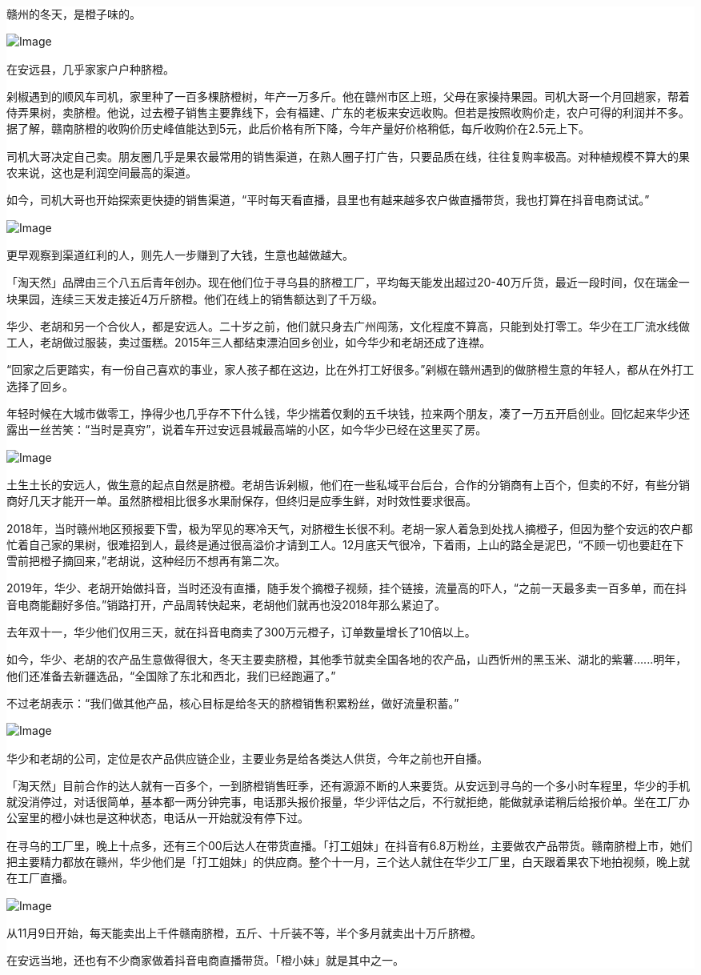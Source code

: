 赣州的冬天，是橙子味的。

![Image](https://p3-sign.toutiaoimg.com/tos-cn-i-6w9my0ksvp/1c9893fd7d7344ecb514cf627bc3a54f~noop.image?_iz=58558&from=article.pc_detail&lk3s=953192f4&x-expires=1702047252&x-signature=t9Q5dc8bnw6CoFI4y0neDKTVq%2Fs%3D)

在安远县，几乎家家户户种脐橙。

剁椒遇到的顺风车司机，家里种了一百多棵脐橙树，年产一万多斤。他在赣州市区上班，父母在家操持果园。司机大哥一个月回趟家，帮着侍弄果树，卖脐橙。他说，过去橙子销售主要靠线下，会有福建、广东的老板来安远收购。但若是按照收购价走，农户可得的利润并不多。据了解，赣南脐橙的收购价历史峰值能达到5元，此后价格有所下降，今年产量好价格稍低，每斤收购价在2.5元上下。

司机大哥决定自己卖。朋友圈几乎是果农最常用的销售渠道，在熟人圈子打广告，只要品质在线，往往复购率极高。对种植规模不算大的果农来说，这也是利润空间最高的渠道。

如今，司机大哥也开始探索更快捷的销售渠道，“平时每天看直播，县里也有越来越多农户做直播带货，我也打算在抖音电商试试。”

![Image](https://p3-sign.toutiaoimg.com/tos-cn-i-6w9my0ksvp/61aeee52044042bba5da445d5e683dd6~noop.image?_iz=58558&from=article.pc_detail&lk3s=953192f4&x-expires=1702047252&x-signature=XxdlRMahZlLDCsghqUQqSNMvkHQ%3D)

更早观察到渠道红利的人，则先人一步赚到了大钱，生意也越做越大。

「淘天然」品牌由三个八五后青年创办。现在他们位于寻乌县的脐橙工厂，平均每天能发出超过20-40万斤货，最近一段时间，仅在瑞金一块果园，连续三天发走接近4万斤脐橙。他们在线上的销售额达到了千万级。

华少、老胡和另一个合伙人，都是安远人。二十岁之前，他们就只身去广州闯荡，文化程度不算高，只能到处打零工。华少在工厂流水线做工人，老胡做过服装，卖过蛋糕。2015年三人都结束漂泊回乡创业，如今华少和老胡还成了连襟。

“回家之后更踏实，有一份自己喜欢的事业，家人孩子都在这边，比在外打工好很多。”剁椒在赣州遇到的做脐橙生意的年轻人，都从在外打工选择了回乡。

年轻时候在大城市做零工，挣得少也几乎存不下什么钱，华少揣着仅剩的五千块钱，拉来两个朋友，凑了一万五开启创业。回忆起来华少还露出一丝苦笑：“当时是真穷”，说着车开过安远县城最高端的小区，如今华少已经在这里买了房。

![Image](https://p3-sign.toutiaoimg.com/tos-cn-i-6w9my0ksvp/901a365c5b244104b5da4d90d1220934~noop.image?_iz=58558&from=article.pc_detail&lk3s=953192f4&x-expires=1702047252&x-signature=bcZ3vA%2BlAHsMN8E%2F%2FF04BxhIKug%3D)

土生土长的安远人，做生意的起点自然是脐橙。老胡告诉剁椒，他们在一些私域平台后台，合作的分销商有上百个，但卖的不好，有些分销商好几天才能开一单。虽然脐橙相比很多水果耐保存，但终归是应季生鲜，对时效性要求很高。

2018年，当时赣州地区预报要下雪，极为罕见的寒冷天气，对脐橙生长很不利。老胡一家人着急到处找人摘橙子，但因为整个安远的农户都忙着自己家的果树，很难招到人，最终是通过很高溢价才请到工人。12月底天气很冷，下着雨，上山的路全是泥巴，“不顾一切也要赶在下雪前把橙子摘回来，”老胡说，这种经历不想再有第二次。

2019年，华少、老胡开始做抖音，当时还没有直播，随手发个摘橙子视频，挂个链接，流量高的吓人，“之前一天最多卖一百多单，而在抖音电商能翻好多倍。”销路打开，产品周转快起来，老胡他们就再也没2018年那么紧迫了。

去年双十一，华少他们仅用三天，就在抖音电商卖了300万元橙子，订单数量增长了10倍以上。

如今，华少、老胡的农产品生意做得很大，冬天主要卖脐橙，其他季节就卖全国各地的农产品，山西忻州的黑玉米、湖北的紫薯......明年，他们还准备去新疆选品，“全国除了东北和西北，我们已经跑遍了。”

不过老胡表示：“我们做其他产品，核心目标是给冬天的脐橙销售积累粉丝，做好流量积蓄。”

![Image](https://p3-sign.toutiaoimg.com/tos-cn-i-6w9my0ksvp/de7665415b344e409767ac66516f8fb5~noop.image?_iz=58558&from=article.pc_detail&lk3s=953192f4&x-expires=1702047252&x-signature=poAiMonBC6P%2FK5W9nSZSXAuon0A%3D)

华少和老胡的公司，定位是农产品供应链企业，主要业务是给各类达人供货，今年之前也开自播。

「淘天然」目前合作的达人就有一百多个，一到脐橙销售旺季，还有源源不断的人来要货。从安远到寻乌的一个多小时车程里，华少的手机就没消停过，对话很简单，基本都一两分钟完事，电话那头报价报量，华少评估之后，不行就拒绝，能做就承诺稍后给报价单。坐在工厂办公室里的橙小妹也是这种状态，电话从一开始就没有停下过。

在寻乌的工厂里，晚上十点多，还有三个00后达人在带货直播。「打工姐妹」在抖音有6.8万粉丝，主要做农产品带货。赣南脐橙上市，她们把主要精力都放在赣州，华少他们是「打工姐妹」的供应商。整个十一月，三个达人就住在华少工厂里，白天跟着果农下地拍视频，晚上就在工厂直播。

![Image](https://p3-sign.toutiaoimg.com/tos-cn-i-6w9my0ksvp/f937a3dd325643838cabe6493a661067~noop.image?_iz=58558&from=article.pc_detail&lk3s=953192f4&x-expires=1702047252&x-signature=JIo0Qy94oMVfKdtIMhn6p7pGROc%3D)

从11月9日开始，每天能卖出上千件赣南脐橙，五斤、十斤装不等，半个多月就卖出十万斤脐橙。

在安远当地，还也有不少商家做着抖音电商直播带货。「橙小妹」就是其中之一。
